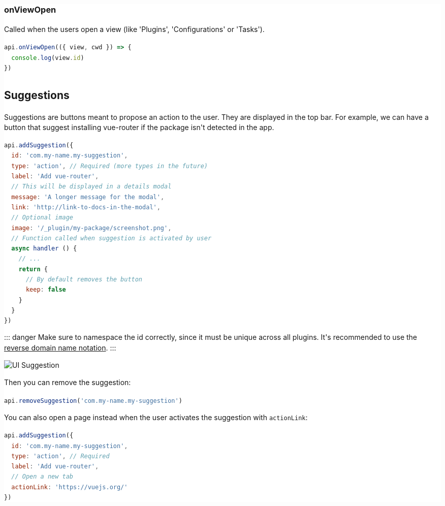 ### onViewOpen

Called when the users open a view (like 'Plugins', 'Configurations' or 'Tasks').

```js
api.onViewOpen(({ view, cwd }) => {
  console.log(view.id)
})
```

## Suggestions

Suggestions are buttons meant to propose an action to the user. They are displayed in the top bar. For example, we can have a button that suggest installing vue-router if the package isn't detected in the app.

```js
api.addSuggestion({
  id: 'com.my-name.my-suggestion',
  type: 'action', // Required (more types in the future)
  label: 'Add vue-router',
  // This will be displayed in a details modal
  message: 'A longer message for the modal',
  link: 'http://link-to-docs-in-the-modal',
  // Optional image
  image: '/_plugin/my-package/screenshot.png',
  // Function called when suggestion is activated by user
  async handler () {
    // ...
    return {
      // By default removes the button
      keep: false
    }
  }
})
```

::: danger
Make sure to namespace the id correctly, since it must be unique across all plugins. It's recommended to use the [reverse domain name notation](https://en.wikipedia.org/wiki/Reverse_domain_name_notation).
:::

![UI Suggestion](/suggestion.png)

Then you can remove the suggestion:

```js
api.removeSuggestion('com.my-name.my-suggestion')
```

You can also open a page instead when the user activates the suggestion with `actionLink`:

```js
api.addSuggestion({
  id: 'com.my-name.my-suggestion',
  type: 'action', // Required 
  label: 'Add vue-router',
  // Open a new tab
  actionLink: 'https://vuejs.org/'
})
```
